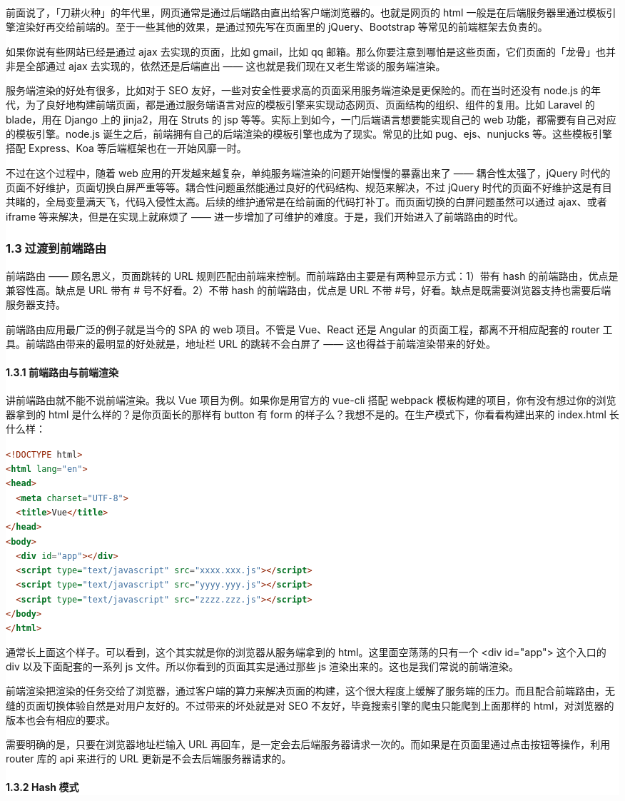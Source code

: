 前面说了，「刀耕火种」的年代里，网页通常是通过后端路由直出给客户端浏览器的。也就是网页的 html 一般是在后端服务器里通过模板引擎渲染好再交给前端的。至于一些其他的效果，是通过预先写在页面里的 jQuery、Bootstrap 等常见的前端框架去负责的。

如果你说有些网站已经是通过 ajax 去实现的页面，比如 gmail，比如 qq 邮箱。那么你要注意到哪怕是这些页面，它们页面的「龙骨」也并非是全部通过 ajax 去实现的，依然还是后端直出 —— 这也就是我们现在又老生常谈的服务端渲染。

服务端渲染的好处有很多，比如对于 SEO 友好，一些对安全性要求高的页面采用服务端渲染是更保险的。而在当时还没有 node.js 的年代，为了良好地构建前端页面，都是通过服务端语言对应的模板引擎来实现动态网页、页面结构的组织、组件的复用。比如 Laravel 的 blade，用在 Django 上的 jinja2，用在 Struts 的 jsp 等等。实际上到如今，一门后端语言想要能实现自己的 web 功能，都需要有自己对应的模板引擎。node.js 诞生之后，前端拥有自己的后端渲染的模板引擎也成为了现实。常见的比如 pug、ejs、nunjucks 等。这些模板引擎搭配 Express、Koa 等后端框架也在一开始风靡一时。

不过在这个过程中，随着 web 应用的开发越来越复杂，单纯服务端渲染的问题开始慢慢的暴露出来了 —— 耦合性太强了，jQuery 时代的页面不好维护，页面切换白屏严重等等。耦合性问题虽然能通过良好的代码结构、规范来解决，不过 jQuery 时代的页面不好维护这是有目共睹的，全局变量满天飞，代码入侵性太高。后续的维护通常是在给前面的代码打补丁。而页面切换的白屏问题虽然可以通过 ajax、或者 iframe 等来解决，但是在实现上就麻烦了 —— 进一步增加了可维护的难度。于是，我们开始进入了前端路由的时代。

### 1.3 过渡到前端路由

前端路由 —— 顾名思义，页面跳转的 URL 规则匹配由前端来控制。而前端路由主要是有两种显示方式：1）带有 hash 的前端路由，优点是兼容性高。缺点是 URL 带有 # 号不好看。2）不带 hash 的前端路由，优点是 URL 不带 #号，好看。缺点是既需要浏览器支持也需要后端服务器支持。

前端路由应用最广泛的例子就是当今的 SPA 的 web 项目。不管是 Vue、React 还是 Angular 的页面工程，都离不开相应配套的 router 工具。前端路由带来的最明显的好处就是，地址栏 URL 的跳转不会白屏了 —— 这也得益于前端渲染带来的好处。

#### 1.3.1 前端路由与前端渲染

讲前端路由就不能不说前端渲染。我以 Vue 项目为例。如果你是用官方的 vue-cli 搭配 webpack 模板构建的项目，你有没有想过你的浏览器拿到的 html 是什么样的？是你页面长的那样有 button 有 form 的样子么？我想不是的。在生产模式下，你看看构建出来的 index.html 长什么样：

```html
<!DOCTYPE html>
<html lang="en">
<head>
  <meta charset="UTF-8">
  <title>Vue</title>
</head>
<body>
  <div id="app"></div>
  <script type="text/javascript" src="xxxx.xxx.js"></script>
  <script type="text/javascript" src="yyyy.yyy.js"></script>
  <script type="text/javascript" src="zzzz.zzz.js"></script>
</body>
</html>

```

通常长上面这个样子。可以看到，这个其实就是你的浏览器从服务端拿到的 html。这里面空荡荡的只有一个 \<div id="app"></div> 这个入口的 div 以及下面配套的一系列 js 文件。所以你看到的页面其实是通过那些 js 渲染出来的。这也是我们常说的前端渲染。

前端渲染把渲染的任务交给了浏览器，通过客户端的算力来解决页面的构建，这个很大程度上缓解了服务端的压力。而且配合前端路由，无缝的页面切换体验自然是对用户友好的。不过带来的坏处就是对 SEO 不友好，毕竟搜索引擎的爬虫只能爬到上面那样的 html，对浏览器的版本也会有相应的要求。

需要明确的是，只要在浏览器地址栏输入 URL 再回车，是一定会去后端服务器请求一次的。而如果是在页面里通过点击按钮等操作，利用 router 库的 api 来进行的 URL 更新是不会去后端服务器请求的。

#### 1.3.2 Hash 模式

